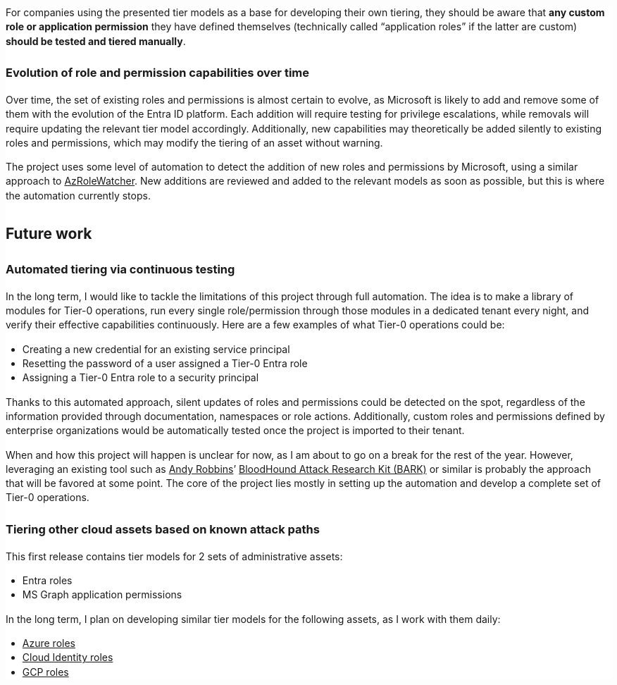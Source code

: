 For companies using the presented tier models as a base for developing their own tiering, they should be aware that **any custom role or application permission** they have defined themselves (technically called “application roles” if the latter are custom) **should be tested and tiered manually**.

### Evolution of role and permission capabilities over time

Over time, the set of existing roles and permissions is almost certain to evolve, as Microsoft is likely to add and remove some of them with the evolution of the Entra ID platform. Each addition will require testing for privilege escalations, while removals will require updating the relevant tier model accordingly. Additionally, new capabilities may theoretically be added silently to existing roles and permissions, which may modify the tiering of an asset without warning.

The project uses some level of automation to detect the addition of new roles and permissions by Microsoft, using a similar approach to [AzRoleWatcher](https://github.com/emiliensocchi/az-role-watcher). New additions are reviewed and added to the relevant models as soon as possible, but this is where the automation currently stops.

## Future work

### Automated tiering via continuous testing 

In the long term, I would like to tackle the limitations of this project through full automation. The idea is to make a library of modules for Tier-0 operations, run every single role/permission through those modules in a dedicated tenant every night, and verify their effective capabilities continuously. Here are a few examples of what Tier-0 operations could be: 

- Creating a new credential for an existing service principal
- Resetting the password of a user assigned a Tier-0 Entra role
- Assigning a Tier-0 Entra role to a security principal

Thanks to this automated approach, silent updates of roles and permissions could be detected on the spot, regardless of the information provided through documentation, namespaces or role actions. Additionally, custom roles and permissions defined by enterprise organizations would be automatically tested once the project is imported to their tenant.

When and how this project will happen is unclear for now, as I am about to go on a break for the rest of the year. However, leveraging an existing tool such as [Andy Robbins](https://x.com/_wald0)’ [BloodHound Attack Research Kit (BARK)](https://github.com/BloodHoundAD/BARK) or similar is probably the approach that will be favored at some point. The core of the project lies mostly in setting up the automation and develop a complete set of Tier-0 operations.

### Tiering other cloud assets based on known attack paths

This first release contains tier models for 2 sets of administrative assets:

- Entra roles
- MS Graph application permissions

In the long term, I plan on developing similar tier models for the following assets, as I work with them daily:

- [Azure roles](https://learn.microsoft.com/en-us/azure/role-based-access-control/built-in-roles)
- [Cloud Identity roles](https://cloud.google.com/identity)
- [GCP roles](https://cloud.google.com/iam/docs/understanding-roles)
